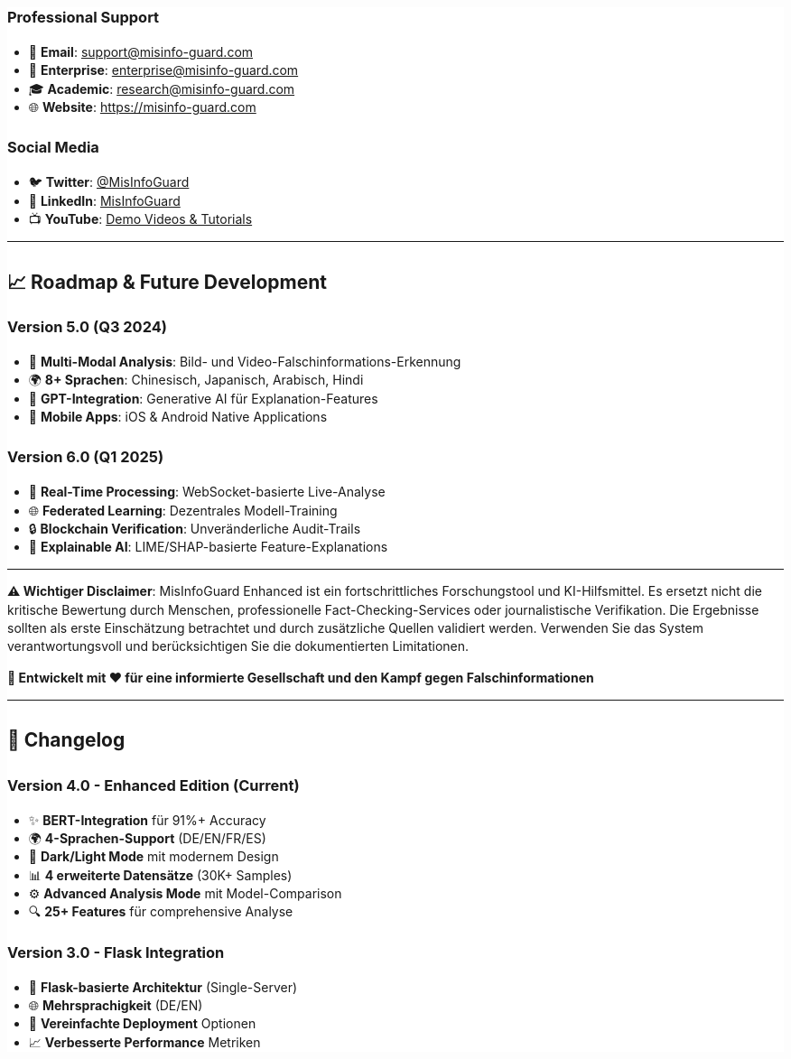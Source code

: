 ### **Professional Support**
- 📧 **Email**: support@misinfo-guard.com
- 🏢 **Enterprise**: enterprise@misinfo-guard.com
- 🎓 **Academic**: research@misinfo-guard.com
- 🌐 **Website**: https://misinfo-guard.com

### **Social Media**
- 🐦 **Twitter**: [@MisInfoGuard](https://twitter.com/MisInfoGuard)
- 💼 **LinkedIn**: [MisInfoGuard](https://linkedin.com/company/misinfo-guard)
- 📺 **YouTube**: [Demo Videos & Tutorials](https://youtube.com/c/MisInfoGuard)

---

## 📈 Roadmap & Future Development

### **Version 5.0 (Q3 2024)**
- 🔗 **Multi-Modal Analysis**: Bild- und Video-Falschinformations-Erkennung
- 🌍 **8+ Sprachen**: Chinesisch, Japanisch, Arabisch, Hindi
- 🤖 **GPT-Integration**: Generative AI für Explanation-Features
- 📱 **Mobile Apps**: iOS & Android Native Applications

### **Version 6.0 (Q1 2025)**
- 🔄 **Real-Time Processing**: WebSocket-basierte Live-Analyse
- 🌐 **Federated Learning**: Dezentrales Modell-Training
- 🔒 **Blockchain Verification**: Unveränderliche Audit-Trails
- 🧠 **Explainable AI**: LIME/SHAP-basierte Feature-Explanations

---

**⚠️ Wichtiger Disclaimer**: MisInfoGuard Enhanced ist ein fortschrittliches Forschungstool und KI-Hilfsmittel. Es ersetzt nicht die kritische Bewertung durch Menschen, professionelle Fact-Checking-Services oder journalistische Verifikation. Die Ergebnisse sollten als erste Einschätzung betrachtet und durch zusätzliche Quellen validiert werden. Verwenden Sie das System verantwortungsvoll und berücksichtigen Sie die dokumentierten Limitationen.

**🚀 Entwickelt mit ❤️ für eine informierte Gesellschaft und den Kampf gegen Falschinformationen**

---

## 🔄 Changelog

### Version 4.0 - Enhanced Edition (Current)
- ✨ **BERT-Integration** für 91%+ Accuracy
- 🌍 **4-Sprachen-Support** (DE/EN/FR/ES)
- 🎨 **Dark/Light Mode** mit modernem Design
- 📊 **4 erweiterte Datensätze** (30K+ Samples)
- ⚙️ **Advanced Analysis Mode** mit Model-Comparison
- 🔍 **25+ Features** für comprehensive Analyse

### Version 3.0 - Flask Integration
- 🔧 **Flask-basierte Architektur** (Single-Server)
- 🌐 **Mehrsprachigkeit** (DE/EN)
- 🎯 **Vereinfachte Deployment** Optionen
- 📈 **Verbesserte Performance** Metriken
